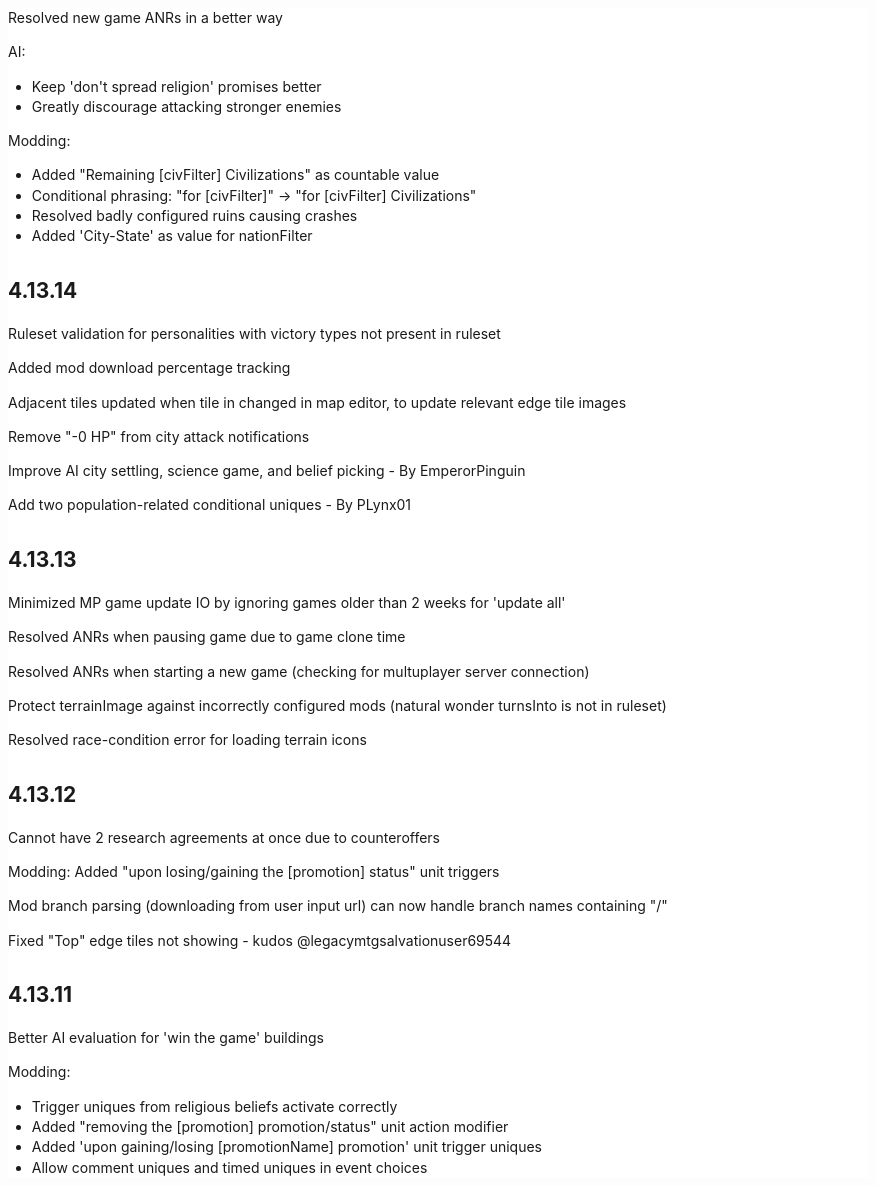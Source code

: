 Resolved new game ANRs in a better way

AI: 
- Keep 'don't spread religion' promises better
- Greatly discourage attacking stronger enemies

Modding:
- Added "Remaining [civFilter] Civilizations" as countable value
- Conditional phrasing: "for [civFilter]" -> "for [civFilter] Civilizations"
- Resolved badly configured ruins causing crashes
- Added 'City-State' as value for nationFilter

## 4.13.14

Ruleset validation for personalities with victory types not present in ruleset

Added mod download percentage tracking

Adjacent tiles updated when tile in changed in map editor, to update relevant edge tile images

Remove "-0 HP" from city attack notifications

Improve AI city settling, science game, and belief picking  - By EmperorPinguin

Add two population-related conditional uniques  - By PLynx01

## 4.13.13

Minimized MP game update IO by ignoring games older than 2 weeks for 'update all'

Resolved ANRs when pausing game due to game clone time

Resolved ANRs when starting a new game (checking for multuplayer server connection)

Protect terrainImage against incorrectly configured mods (natural wonder turnsInto is not in ruleset)

Resolved race-condition error for loading terrain icons

## 4.13.12

Cannot have 2 research agreements at once due to counteroffers

Modding: Added "upon losing/gaining the [promotion] status" unit triggers

Mod branch parsing (downloading from user input url) can now handle branch names containing "/"

Fixed "Top" edge tiles not showing - kudos @legacymtgsalvationuser69544

## 4.13.11

Better AI evaluation for 'win the game' buildings

Modding:
- Trigger uniques from religious beliefs activate correctly
- Added "removing the [promotion] promotion/status" unit action modifier
- Added 'upon gaining/losing [promotionName] promotion' unit trigger uniques 
- Allow comment uniques and timed uniques in event choices
